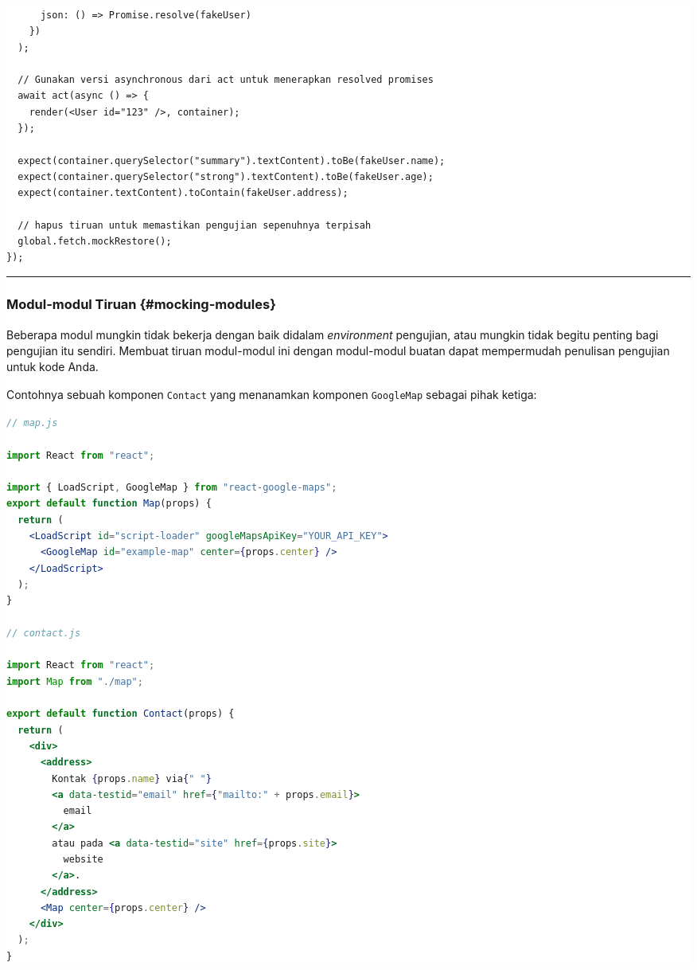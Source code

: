 ```jsx{23-33,44-45}
      json: () => Promise.resolve(fakeUser)
    })
  );

  // Gunakan versi asynchronous dari act untuk menerapkan resolved promises
  await act(async () => {
    render(<User id="123" />, container);
  });

  expect(container.querySelector("summary").textContent).toBe(fakeUser.name);
  expect(container.querySelector("strong").textContent).toBe(fakeUser.age);
  expect(container.textContent).toContain(fakeUser.address);

  // hapus tiruan untuk memastikan pengujian sepenuhnya terpisah
  global.fetch.mockRestore();
});
```

---

### Modul-modul Tiruan {#mocking-modules}

Beberapa modul mungkin tidak bekerja dengan baik didalam *environment* pengujian, atau mungkin tidak begitu penting bagi pengujian itu sendiri. Membuat tiruan modul-modul ini dengan modul-modul buatan dapat mempermudah penulisan pengujian untuk kode Anda.

Contohnya sebuah komponen `Contact` yang menanamkan komponen `GoogleMap` sebagai pihak ketiga:

```jsx
// map.js

import React from "react";

import { LoadScript, GoogleMap } from "react-google-maps";
export default function Map(props) {
  return (
    <LoadScript id="script-loader" googleMapsApiKey="YOUR_API_KEY">
      <GoogleMap id="example-map" center={props.center} />
    </LoadScript>
  );
}

// contact.js

import React from "react";
import Map from "./map";

export default function Contact(props) {
  return (
    <div>
      <address>
        Kontak {props.name} via{" "}
        <a data-testid="email" href={"mailto:" + props.email}>
          email
        </a>
        atau pada <a data-testid="site" href={props.site}>
          website
        </a>.
      </address>
      <Map center={props.center} />
    </div>
  );
}
```
